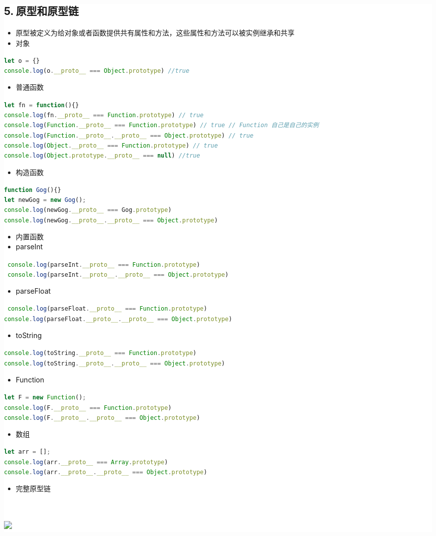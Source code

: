 ## 5. 原型和原型链
- 原型被定义为给对象或者函数提供共有属性和方法，这些属性和方法可以被实例继承和共享
- 对象
```js
let o = {}
console.log(o.__proto__ === Object.prototype) //true
```
- 普通函数
```js
let fn = function(){}
console.log(fn.__proto__ === Function.prototype) // true
console.log(Function.__proto__ === Function.prototype) // true // Function 自己是自己的实例
console.log(Function.__proto__.__proto__ === Object.prototype) // true
console.log(Object.__proto__ === Function.prototype) // true
console.log(Object.prototype.__proto__ === null) //true

```
- 构造函数
```js
function Gog(){}
let newGog = new Gog();
console.log(newGog.__proto__ === Gog.prototype)
console.log(newGog.__proto__.__proto__ === Object.prototype)
```
- 内置函数
- parseInt
```js
 console.log(parseInt.__proto__ === Function.prototype)
 console.log(parseInt.__proto__.__proto__ === Object.prototype)
```
- parseFloat
```js
 console.log(parseFloat.__proto__ === Function.prototype)
console.log(parseFloat.__proto__.__proto__ === Object.prototype)
```
- toString
```js
console.log(toString.__proto__ === Function.prototype)
console.log(toString.__proto__.__proto__ === Object.prototype)
```
- Function
```js
let F = new Function();
console.log(F.__proto__ === Function.prototype)
console.log(F.__proto__.__proto__ === Object.prototype)
```
- 数组
```js
let arr = [];
console.log(arr.__proto__ === Array.prototype)
console.log(arr.__proto__.__proto__ === Object.prototype)
```
- 完整原型链
<br />
<br />
<img src='./images/原型图完整版.png' />
